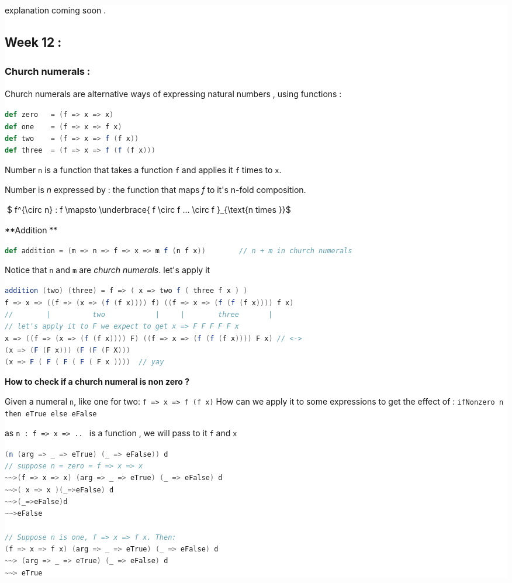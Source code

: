 explanation coming soon . 

## Week 12 : 

### Church numerals : 

Church numerals are alternative ways of expressing natural numbers , using functions :

```scala
def zero   = (f => x => x)
def one    = (f => x => f x)
def two    = (f => x => f (f x))
def three  = (f => x => f (f (f x)))
```

Number `n` is a function that takes a function `f` and applies it `f` times to `x`.

Number is $n$ expressed by : the function that maps $f$ to it's n-fold composition. 

​																$ f^{\circ n} : f \mapsto \underbrace{ f \circ f ... \circ f }_{\text{n times }}$

**Addition ** 

```scala
def addition = (m => n => f => x => m f (n f x)) 		// n + m in church numerals 
```

Notice that `n` and `m` are *church numerals*.  let's apply it 

```scala
addition (two) (three) = f => ( x => two f ( three f x ) )
f => x => ((f => (x => (f (f x)))) f) ((f => x => (f (f (f x)))) f x)
// 		  |	         two            |     |        three       |
// let's apply it to F we expect to get x => F F F F F x
x => ((f => (x => (f (f x)))) F) ((f => x => (f (f (f x)))) F x) // <-> 
(x => (F (F x))) (F (F (F X)))
(x => F ( F ( F ( F ( F x ))))  // yay 	
```

**How to check if a church numeral is non zero ?** 

Given a numeral `n`, like one for two: `f => x => f (f x)` How can we apply it to some expressions to get the effect of : `ifNonzero n then eTrue else eFalse` 

as `n : f => x => .. ` is a function , we will pass to it `f` and `x`

```scala
(n (arg => _ => eTrue) (_ => eFalse)) d
// suppose n = zero = f => x => x 
~~>(f => x => x) (arg => _ => eTrue) (_ => eFalse) d
~~>( x => x )(_=>eFalse) d 
~~>(_=>eFalse)d 
~~>eFalse

// Suppose n is one, f => x => f x. Then:
(f => x => f x) (arg => _ => eTrue) (_ => eFalse) d
~~> (arg => _ => eTrue) (_ => eFalse) d
~~> eTrue

```

